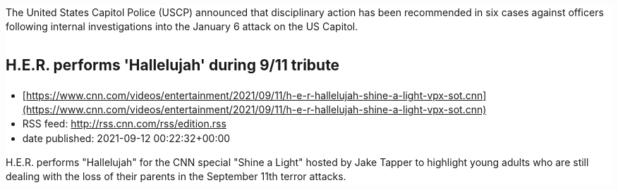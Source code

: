 The United States Capitol Police (USCP) announced that disciplinary action has been recommended in six cases against officers following internal investigations into the January 6 attack on the US Capitol.

## H.E.R. performs 'Hallelujah' during 9/11 tribute
 - [https://www.cnn.com/videos/entertainment/2021/09/11/h-e-r-hallelujah-shine-a-light-vpx-sot.cnn](https://www.cnn.com/videos/entertainment/2021/09/11/h-e-r-hallelujah-shine-a-light-vpx-sot.cnn)
 - RSS feed: http://rss.cnn.com/rss/edition.rss
 - date published: 2021-09-12 00:22:32+00:00

H.E.R. performs "Hallelujah" for the CNN special "Shine a Light" hosted by Jake Tapper to highlight young adults who are still dealing with the loss of their parents in the September 11th terror attacks.

